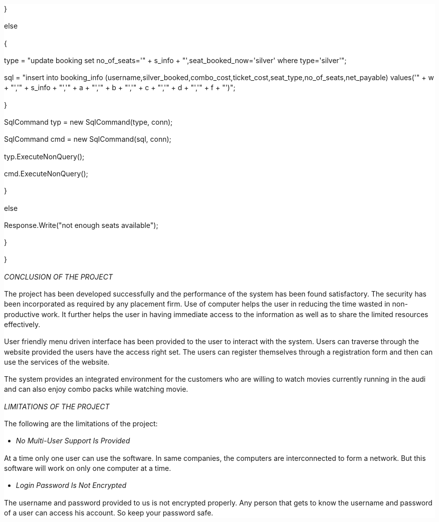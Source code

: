 }

else

{

type = &quot;update booking set no_of_seats=&#039;&quot; + s_info + &quot;&#039;,seat_booked_now=&#039;silver&#039; where type=&#039;silver&#039;&quot;;

sql = &quot;insert into booking_info (username,silver_booked,combo_cost,ticket_cost,seat_type,no_of_seats,net_payable) values(&#039;&quot; + w + &quot;&#039;,&#039;&quot; + s_info + &quot;&#039;,&#039;&quot; + a + &quot;&#039;,&#039;&quot; + b + &quot;&#039;,&#039;&quot; + c + &quot;&#039;,&#039;&quot; + d + &quot;&#039;,&#039;&quot; + f + &quot;&#039;)&quot;;

}

SqlCommand typ = new SqlCommand(type, conn);

SqlCommand cmd = new SqlCommand(sql, conn);

typ.ExecuteNonQuery();

cmd.ExecuteNonQuery();

}

else

Response.Write(&quot;not enough seats available&quot;);

}

}

_CONCLUSION OF THE PROJECT_

The project has been developed successfully and the performance of the system has been found satisfactory. The security has been incorporated as required by any placement firm. Use of computer helps the user in reducing the time wasted in non-productive work. It further helps the user in having immediate access to the information as well as to share the limited resources effectively.

User friendly menu driven interface has been provided to the user to interact with the system. Users can traverse through the website provided the users have the access right set. The users can register themselves through a registration form and then can use the services of the website.

The system provides an integrated environment for the customers who are willing to watch movies currently running in the audi and can also enjoy combo packs while watching movie.

_LIMITATIONS OF THE PROJECT_

The following are the limitations of the project:

*   _No Multi-User Support Is Provided_

At a time only one user can use the software. In same companies, the computers are interconnected to form a network. But this software will work on only one computer at a time.

*   _Login Password Is_ _Not Encrypted_

The username and password provided to us is not encrypted properly. Any person that gets to know the username and password of a user can access his account. So keep your password safe.
